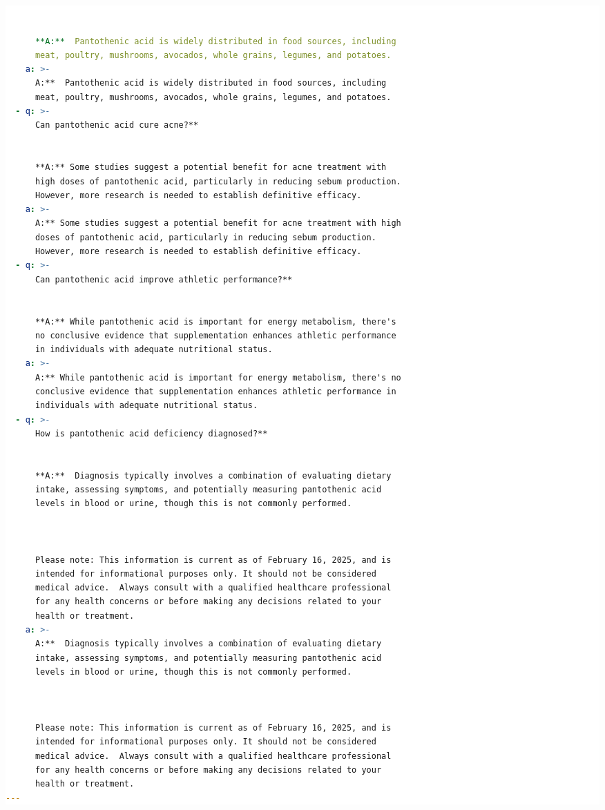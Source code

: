 ```yaml


      **A:**  Pantothenic acid is widely distributed in food sources, including
      meat, poultry, mushrooms, avocados, whole grains, legumes, and potatoes.
    a: >-
      A:**  Pantothenic acid is widely distributed in food sources, including
      meat, poultry, mushrooms, avocados, whole grains, legumes, and potatoes.
  - q: >-
      Can pantothenic acid cure acne?**


      **A:** Some studies suggest a potential benefit for acne treatment with
      high doses of pantothenic acid, particularly in reducing sebum production.
      However, more research is needed to establish definitive efficacy.
    a: >-
      A:** Some studies suggest a potential benefit for acne treatment with high
      doses of pantothenic acid, particularly in reducing sebum production.
      However, more research is needed to establish definitive efficacy.
  - q: >-
      Can pantothenic acid improve athletic performance?**


      **A:** While pantothenic acid is important for energy metabolism, there's
      no conclusive evidence that supplementation enhances athletic performance
      in individuals with adequate nutritional status.
    a: >-
      A:** While pantothenic acid is important for energy metabolism, there's no
      conclusive evidence that supplementation enhances athletic performance in
      individuals with adequate nutritional status.
  - q: >-
      How is pantothenic acid deficiency diagnosed?**


      **A:**  Diagnosis typically involves a combination of evaluating dietary
      intake, assessing symptoms, and potentially measuring pantothenic acid
      levels in blood or urine, though this is not commonly performed.



      Please note: This information is current as of February 16, 2025, and is
      intended for informational purposes only. It should not be considered
      medical advice.  Always consult with a qualified healthcare professional
      for any health concerns or before making any decisions related to your
      health or treatment.
    a: >-
      A:**  Diagnosis typically involves a combination of evaluating dietary
      intake, assessing symptoms, and potentially measuring pantothenic acid
      levels in blood or urine, though this is not commonly performed.



      Please note: This information is current as of February 16, 2025, and is
      intended for informational purposes only. It should not be considered
      medical advice.  Always consult with a qualified healthcare professional
      for any health concerns or before making any decisions related to your
      health or treatment.
---
```
